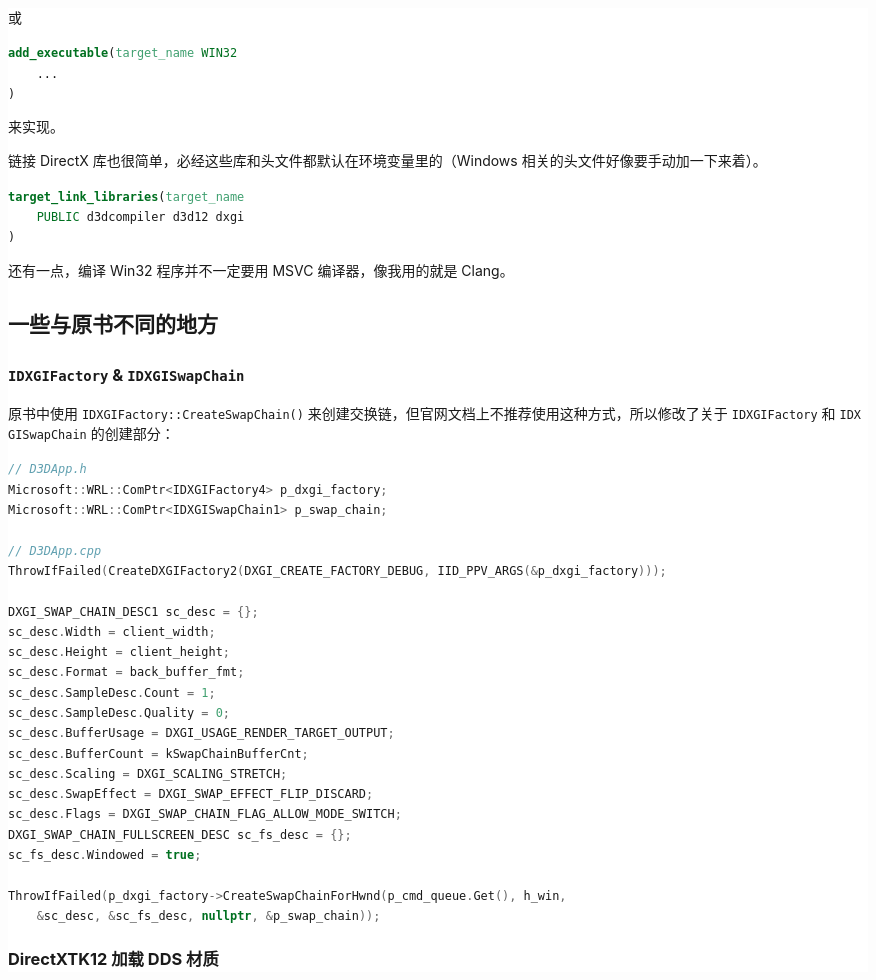 或

```cmake
add_executable(target_name WIN32
    ...
)
```

来实现。

链接 DirectX 库也很简单，必经这些库和头文件都默认在环境变量里的（Windows 相关的头文件好像要手动加一下来着）。

```cmake
target_link_libraries(target_name
    PUBLIC d3dcompiler d3d12 dxgi
)
```

还有一点，编译 Win32 程序并不一定要用 MSVC 编译器，像我用的就是 Clang。

## 一些与原书不同的地方

### `IDXGIFactory` & `IDXGISwapChain`

原书中使用 `IDXGIFactory::CreateSwapChain()` 来创建交换链，但官网文档上不推荐使用这种方式，所以修改了关于 `IDXGIFactory` 和 `IDXGISwapChain` 的创建部分：

```cpp
// D3DApp.h
Microsoft::WRL::ComPtr<IDXGIFactory4> p_dxgi_factory;
Microsoft::WRL::ComPtr<IDXGISwapChain1> p_swap_chain;

// D3DApp.cpp
ThrowIfFailed(CreateDXGIFactory2(DXGI_CREATE_FACTORY_DEBUG, IID_PPV_ARGS(&p_dxgi_factory)));

DXGI_SWAP_CHAIN_DESC1 sc_desc = {};
sc_desc.Width = client_width;
sc_desc.Height = client_height;
sc_desc.Format = back_buffer_fmt;
sc_desc.SampleDesc.Count = 1;
sc_desc.SampleDesc.Quality = 0;
sc_desc.BufferUsage = DXGI_USAGE_RENDER_TARGET_OUTPUT;
sc_desc.BufferCount = kSwapChainBufferCnt;
sc_desc.Scaling = DXGI_SCALING_STRETCH;
sc_desc.SwapEffect = DXGI_SWAP_EFFECT_FLIP_DISCARD;
sc_desc.Flags = DXGI_SWAP_CHAIN_FLAG_ALLOW_MODE_SWITCH;
DXGI_SWAP_CHAIN_FULLSCREEN_DESC sc_fs_desc = {};
sc_fs_desc.Windowed = true;

ThrowIfFailed(p_dxgi_factory->CreateSwapChainForHwnd(p_cmd_queue.Get(), h_win,
    &sc_desc, &sc_fs_desc, nullptr, &p_swap_chain));
```

### DirectXTK12 加载 DDS 材质
